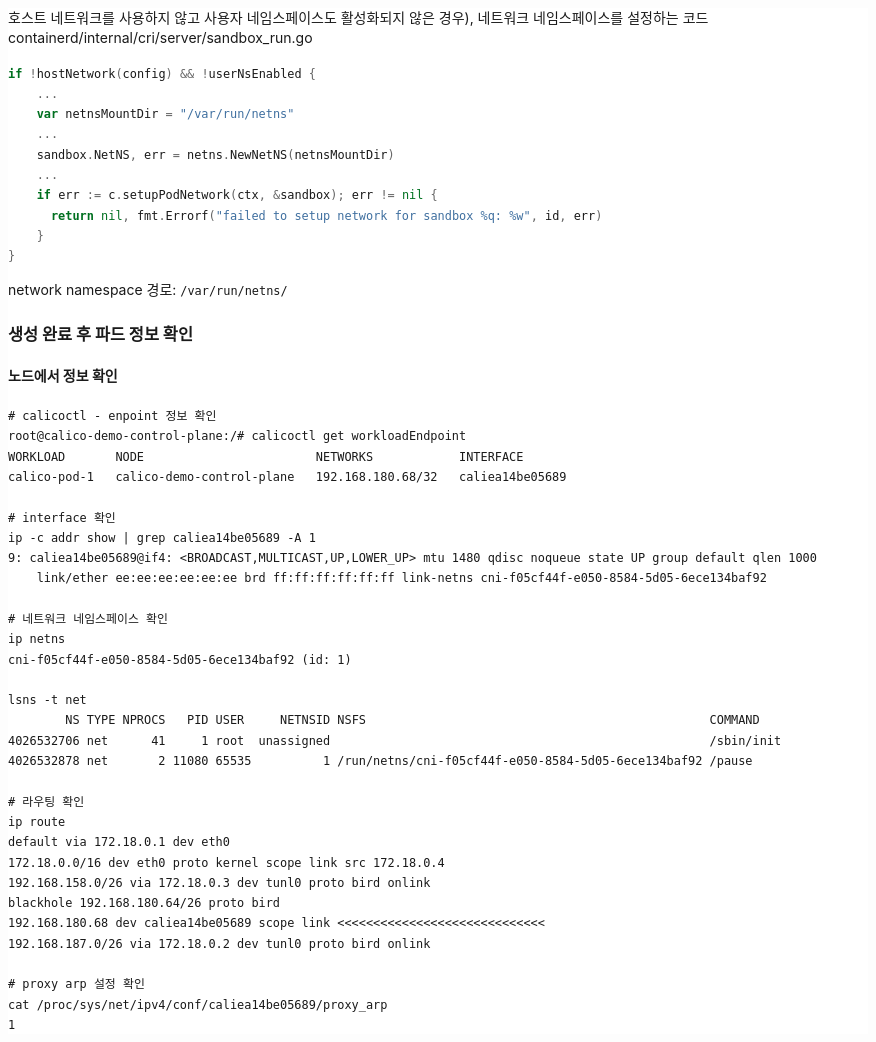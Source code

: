 호스트 네트워크를 사용하지 않고 사용자 네임스페이스도 활성화되지 않은 경우), 네트워크 네임스페이스를 설정하는 코드
containerd/internal/cri/server/sandbox\_run.go

```go
if !hostNetwork(config) && !userNsEnabled {
	...
	var netnsMountDir = "/var/run/netns"
	...
	sandbox.NetNS, err = netns.NewNetNS(netnsMountDir)
	...
	if err := c.setupPodNetwork(ctx, &sandbox); err != nil {  
	  return nil, fmt.Errorf("failed to setup network for sandbox %q: %w", id, err)  
	}
}
```

network namespace 경로:
`/var/run/netns/`

### 생성 완료 후 파드 정보 확인

#### 노드에서 정보 확인

```
# calicoctl - enpoint 정보 확인 
root@calico-demo-control-plane:/# calicoctl get workloadEndpoint
WORKLOAD       NODE                        NETWORKS            INTERFACE
calico-pod-1   calico-demo-control-plane   192.168.180.68/32   caliea14be05689

# interface 확인 
ip -c addr show | grep caliea14be05689 -A 1
9: caliea14be05689@if4: <BROADCAST,MULTICAST,UP,LOWER_UP> mtu 1480 qdisc noqueue state UP group default qlen 1000
    link/ether ee:ee:ee:ee:ee:ee brd ff:ff:ff:ff:ff:ff link-netns cni-f05cf44f-e050-8584-5d05-6ece134baf92

# 네트워크 네임스페이스 확인
ip netns
cni-f05cf44f-e050-8584-5d05-6ece134baf92 (id: 1)

lsns -t net
        NS TYPE NPROCS   PID USER     NETNSID NSFS                                                COMMAND
4026532706 net      41     1 root  unassigned                                                     /sbin/init
4026532878 net       2 11080 65535          1 /run/netns/cni-f05cf44f-e050-8584-5d05-6ece134baf92 /pause

# 라우팅 확인
ip route
default via 172.18.0.1 dev eth0
172.18.0.0/16 dev eth0 proto kernel scope link src 172.18.0.4
192.168.158.0/26 via 172.18.0.3 dev tunl0 proto bird onlink
blackhole 192.168.180.64/26 proto bird
192.168.180.68 dev caliea14be05689 scope link <<<<<<<<<<<<<<<<<<<<<<<<<<<<<
192.168.187.0/26 via 172.18.0.2 dev tunl0 proto bird onlink

# proxy arp 설정 확인
cat /proc/sys/net/ipv4/conf/caliea14be05689/proxy_arp
1
```
